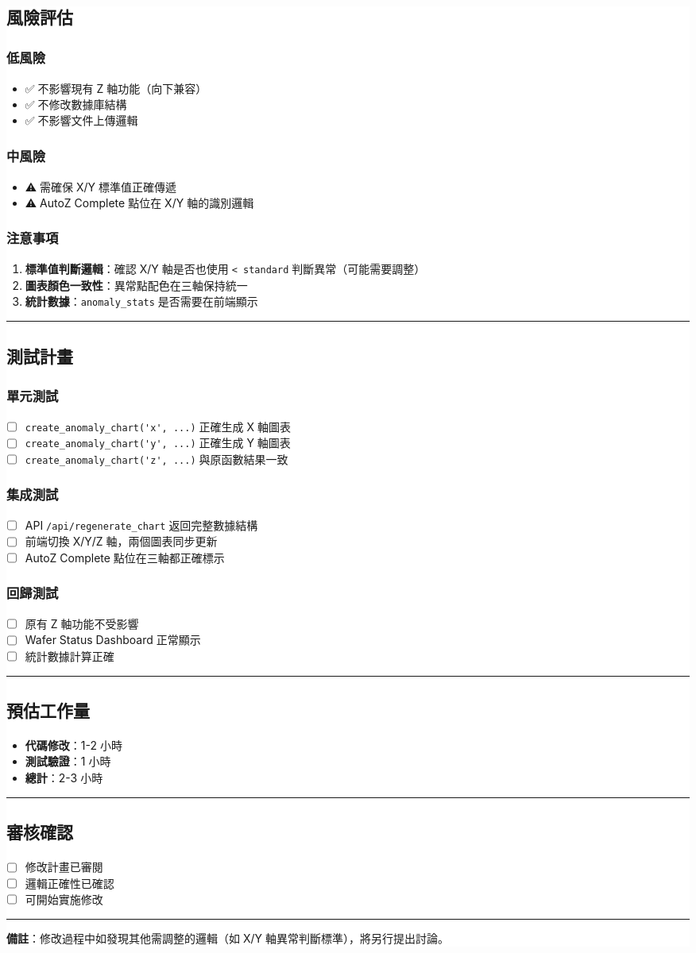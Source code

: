 
## 風險評估

### 低風險
- ✅ 不影響現有 Z 軸功能（向下兼容）
- ✅ 不修改數據庫結構
- ✅ 不影響文件上傳邏輯

### 中風險
- ⚠️ 需確保 X/Y 標準值正確傳遞
- ⚠️ AutoZ Complete 點位在 X/Y 軸的識別邏輯

### 注意事項
1. **標準值判斷邏輯**：確認 X/Y 軸是否也使用 `< standard` 判斷異常（可能需要調整）
2. **圖表顏色一致性**：異常點配色在三軸保持統一
3. **統計數據**：`anomaly_stats` 是否需要在前端顯示

---

## 測試計畫

### 單元測試
- [ ] `create_anomaly_chart('x', ...)` 正確生成 X 軸圖表
- [ ] `create_anomaly_chart('y', ...)` 正確生成 Y 軸圖表
- [ ] `create_anomaly_chart('z', ...)` 與原函數結果一致

### 集成測試
- [ ] API `/api/regenerate_chart` 返回完整數據結構
- [ ] 前端切換 X/Y/Z 軸，兩個圖表同步更新
- [ ] AutoZ Complete 點位在三軸都正確標示

### 回歸測試
- [ ] 原有 Z 軸功能不受影響
- [ ] Wafer Status Dashboard 正常顯示
- [ ] 統計數據計算正確

---

## 預估工作量

- **代碼修改**：1-2 小時
- **測試驗證**：1 小時
- **總計**：2-3 小時

---

## 審核確認

- [ ] 修改計畫已審閱
- [ ] 邏輯正確性已確認
- [ ] 可開始實施修改

---

**備註**：修改過程中如發現其他需調整的邏輯（如 X/Y 軸異常判斷標準），將另行提出討論。
